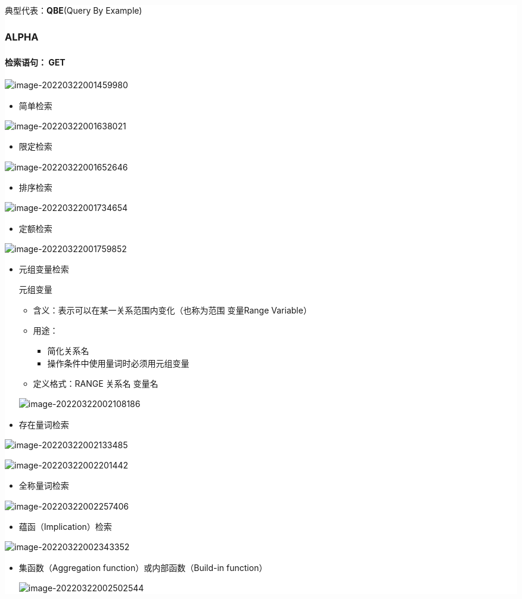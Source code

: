 典型代表：**QBE**(Query By Example)

### ALPHA

#### 检索语句： GET

![image-20220322001459980](https://i.ibb.co/4td96bZ/image-20220322001459980.png)

* 简单检索

![image-20220322001638021](https://i.ibb.co/Vt5q3nV/image-20220322001638021.png)

* 限定检索

![image-20220322001652646](https://i.ibb.co/TqgMkZF/image-20220322001652646.png)

* 排序检索

![image-20220322001734654](https://i.ibb.co/6D5Mtkc/image-20220322001734654.png)

* 定额检索

![image-20220322001759852](https://i.ibb.co/415gz9g/image-20220322001759852.png)

* 元组变量检索

  元组变量

  * 含义：表示可以在某一关系范围内变化（也称为范围 变量Range Variable）

  * 用途：
    * 简化关系名
    * 操作条件中使用量词时必须用元组变量
  * 定义格式：RANGE 关系名 变量名

  ![image-20220322002108186](https://i.ibb.co/PtyYgNG/image-20220322002108186.png)

* 存在量词检索

![image-20220322002133485](https://i.ibb.co/qp3Cgjf/image-20220322002133485.png)

![image-20220322002201442](https://i.ibb.co/3TPTt1k/image-20220322002201442.png)

* 全称量词检索

![image-20220322002257406](https://i.ibb.co/kcJm2Gn/image-20220322002257406.png)

* 蕴函（Implication）检索

![image-20220322002343352](https://i.ibb.co/FwfZS2H/image-20220322002343352.png)

* 集函数（Aggregation function）或内部函数（Build-in function）

  ![image-20220322002502544](https://i.ibb.co/54F7G83/image-20220322002502544.png)
